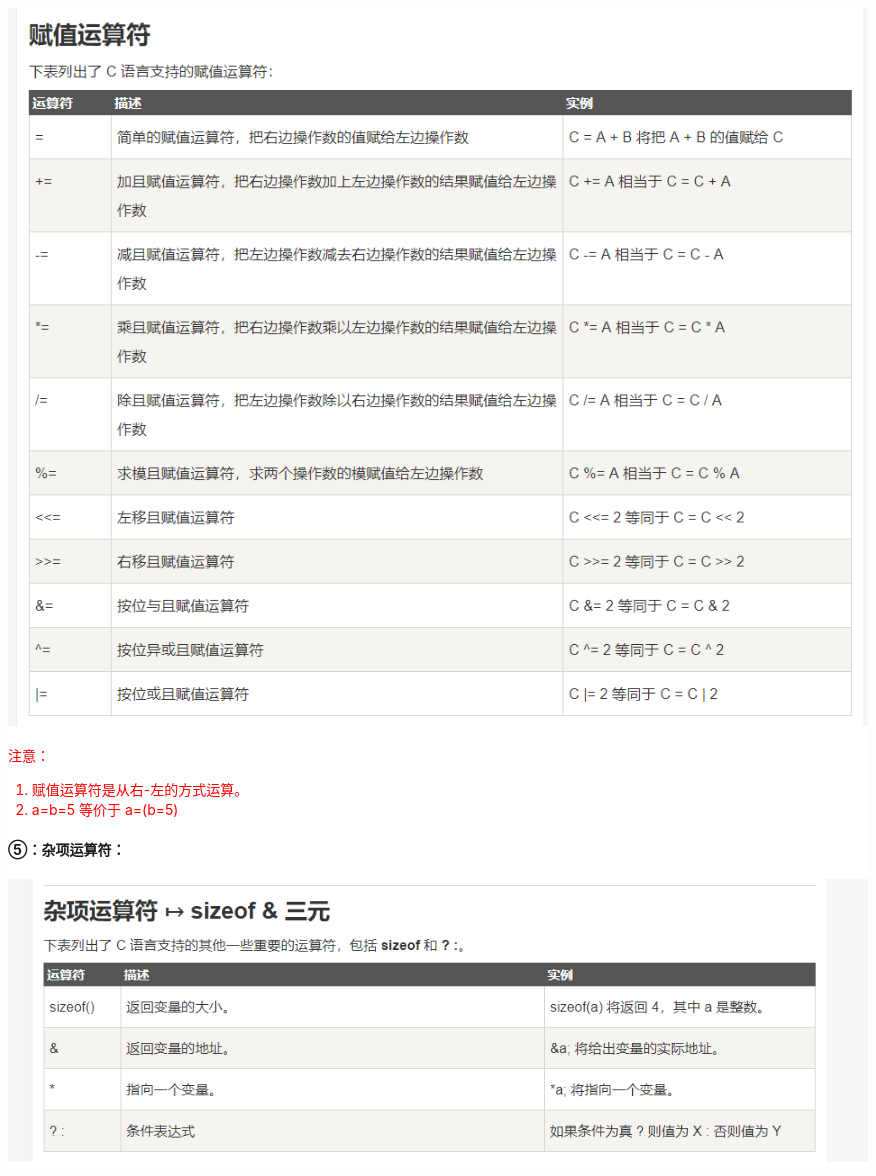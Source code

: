 ![9](../img/C_img/9.png)

<font color="red">
注意：

1. 赋值运算符是从右-左的方式运算。
2. a=b=5 等价于 a=(b=5)

</font>


#### ⑤：杂项运算符：

![10](../img/C_img/10.png)
